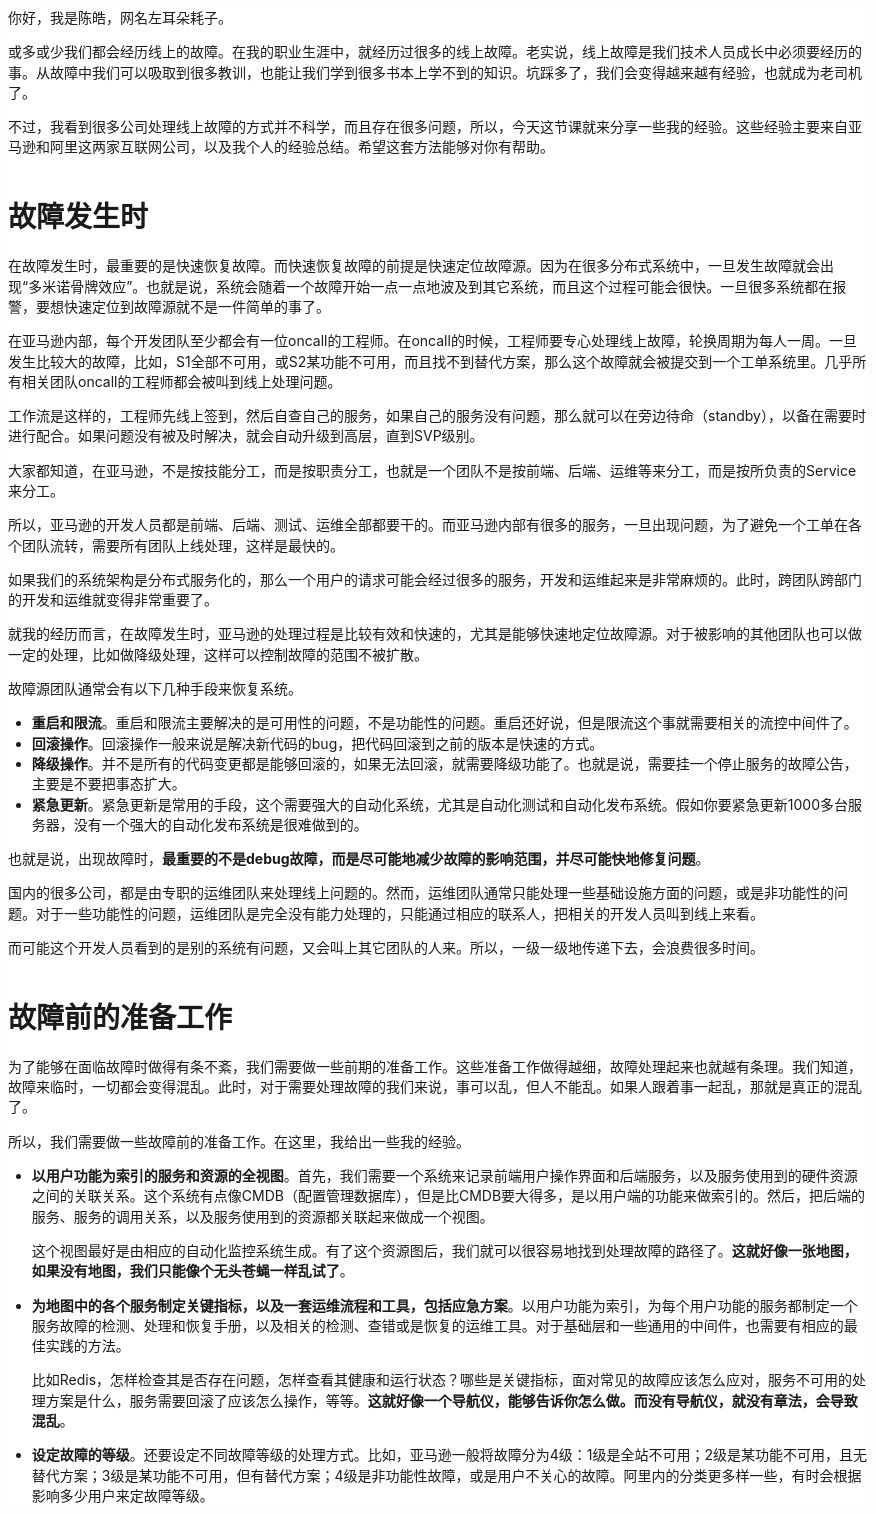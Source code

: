 你好，我是陈皓，网名左耳朵耗子。

或多或少我们都会经历线上的故障。在我的职业生涯中，就经历过很多的线上故障。老实说，线上故障是我们技术人员成长中必须要经历的事。从故障中我们可以吸取到很多教训，也能让我们学到很多书本上学不到的知识。坑踩多了，我们会变得越来越有经验，也就成为老司机了。

不过，我看到很多公司处理线上故障的方式并不科学，而且存在很多问题，所以，今天这节课就来分享一些我的经验。这些经验主要来自亚马逊和阿里这两家互联网公司，以及我个人的经验总结。希望这套方法能够对你有帮助。

# 故障发生时

在故障发生时，最重要的是快速恢复故障。而快速恢复故障的前提是快速定位故障源。因为在很多分布式系统中，一旦发生故障就会出现“多米诺骨牌效应”。也就是说，系统会随着一个故障开始一点一点地波及到其它系统，而且这个过程可能会很快。一旦很多系统都在报警，要想快速定位到故障源就不是一件简单的事了。

在亚马逊内部，每个开发团队至少都会有一位oncall的工程师。在oncall的时候，工程师要专心处理线上故障，轮换周期为每人一周。一旦发生比较大的故障，比如，S1全部不可用，或S2某功能不可用，而且找不到替代方案，那么这个故障就会被提交到一个工单系统里。几乎所有相关团队oncall的工程师都会被叫到线上处理问题。

工作流是这样的，工程师先线上签到，然后自查自己的服务，如果自己的服务没有问题，那么就可以在旁边待命（standby），以备在需要时进行配合。如果问题没有被及时解决，就会自动升级到高层，直到SVP级别。

大家都知道，在亚马逊，不是按技能分工，而是按职责分工，也就是一个团队不是按前端、后端、运维等来分工，而是按所负责的Service来分工。

所以，亚马逊的开发人员都是前端、后端、测试、运维全部都要干的。而亚马逊内部有很多的服务，一旦出现问题，为了避免一个工单在各个团队流转，需要所有团队上线处理，这样是最快的。

如果我们的系统架构是分布式服务化的，那么一个用户的请求可能会经过很多的服务，开发和运维起来是非常麻烦的。此时，跨团队跨部门的开发和运维就变得非常重要了。

就我的经历而言，在故障发生时，亚马逊的处理过程是比较有效和快速的，尤其是能够快速地定位故障源。对于被影响的其他团队也可以做一定的处理，比如做降级处理，这样可以控制故障的范围不被扩散。

故障源团队通常会有以下几种手段来恢复系统。

- **重启和限流**。重启和限流主要解决的是可用性的问题，不是功能性的问题。重启还好说，但是限流这个事就需要相关的流控中间件了。
- **回滚操作**。回滚操作一般来说是解决新代码的bug，把代码回滚到之前的版本是快速的方式。
- **降级操作**。并不是所有的代码变更都是能够回滚的，如果无法回滚，就需要降级功能了。也就是说，需要挂一个停止服务的故障公告，主要是不要把事态扩大。
- **紧急更新**。紧急更新是常用的手段，这个需要强大的自动化系统，尤其是自动化测试和自动化发布系统。假如你要紧急更新1000多台服务器，没有一个强大的自动化发布系统是很难做到的。

也就是说，出现故障时，**最重要的不是debug故障，而是尽可能地减少故障的影响范围，并尽可能快地修复问题**。

国内的很多公司，都是由专职的运维团队来处理线上问题的。然而，运维团队通常只能处理一些基础设施方面的问题，或是非功能性的问题。对于一些功能性的问题，运维团队是完全没有能力处理的，只能通过相应的联系人，把相关的开发人员叫到线上来看。

而可能这个开发人员看到的是别的系统有问题，又会叫上其它团队的人来。所以，一级一级地传递下去，会浪费很多时间。

# 故障前的准备工作

为了能够在面临故障时做得有条不紊，我们需要做一些前期的准备工作。这些准备工作做得越细，故障处理起来也就越有条理。我们知道，故障来临时，一切都会变得混乱。此时，对于需要处理故障的我们来说，事可以乱，但人不能乱。如果人跟着事一起乱，那就是真正的混乱了。

所以，我们需要做一些故障前的准备工作。在这里，我给出一些我的经验。

- **以用户功能为索引的服务和资源的全视图**。首先，我们需要一个系统来记录前端用户操作界面和后端服务，以及服务使用到的硬件资源之间的关联关系。这个系统有点像CMDB（配置管理数据库），但是比CMDB要大得多，是以用户端的功能来做索引的。然后，把后端的服务、服务的调用关系，以及服务使用到的资源都关联起来做成一个视图。
  
  这个视图最好是由相应的自动化监控系统生成。有了这个资源图后，我们就可以很容易地找到处理故障的路径了。**这就好像一张地图，如果没有地图，我们只能像个无头苍蝇一样乱试了**。
- **为地图中的各个服务制定关键指标，以及一套运维流程和工具，包括应急方案**。以用户功能为索引，为每个用户功能的服务都制定一个服务故障的检测、处理和恢复手册，以及相关的检测、查错或是恢复的运维工具。对于基础层和一些通用的中间件，也需要有相应的最佳实践的方法。
  
  比如Redis，怎样检查其是否存在问题，怎样查看其健康和运行状态？哪些是关键指标，面对常见的故障应该怎么应对，服务不可用的处理方案是什么，服务需要回滚了应该怎么操作，等等。**这就好像一个导航仪，能够告诉你怎么做。而没有导航仪，就没有章法，会导致混乱**。
- **设定故障的等级**。还要设定不同故障等级的处理方式。比如，亚马逊一般将故障分为4级：1级是全站不可用；2级是某功能不可用，且无替代方案；3级是某功能不可用，但有替代方案；4级是非功能性故障，或是用户不关心的故障。阿里内的分类更多样一些，有时会根据影响多少用户来定故障等级。
  